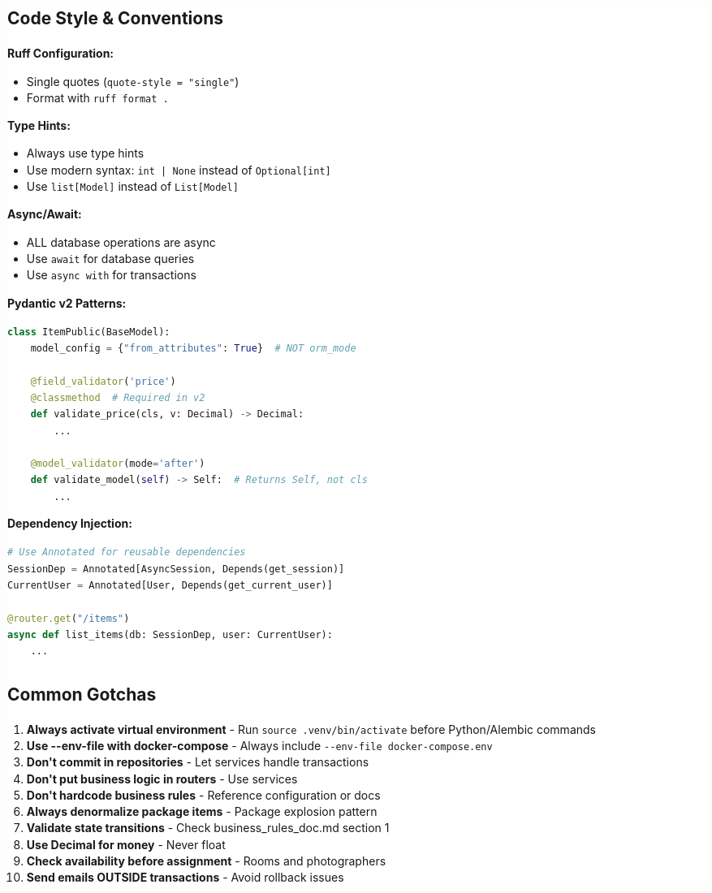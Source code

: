 ## Code Style & Conventions

**Ruff Configuration:**
- Single quotes (`quote-style = "single"`)
- Format with `ruff format .`

**Type Hints:**
- Always use type hints
- Use modern syntax: `int | None` instead of `Optional[int]`
- Use `list[Model]` instead of `List[Model]`

**Async/Await:**
- ALL database operations are async
- Use `await` for database queries
- Use `async with` for transactions

**Pydantic v2 Patterns:**
```python
class ItemPublic(BaseModel):
    model_config = {"from_attributes": True}  # NOT orm_mode

    @field_validator('price')
    @classmethod  # Required in v2
    def validate_price(cls, v: Decimal) -> Decimal:
        ...

    @model_validator(mode='after')
    def validate_model(self) -> Self:  # Returns Self, not cls
        ...
```

**Dependency Injection:**
```python
# Use Annotated for reusable dependencies
SessionDep = Annotated[AsyncSession, Depends(get_session)]
CurrentUser = Annotated[User, Depends(get_current_user)]

@router.get("/items")
async def list_items(db: SessionDep, user: CurrentUser):
    ...
```

## Common Gotchas

1. **Always activate virtual environment** - Run `source .venv/bin/activate` before Python/Alembic commands
2. **Use --env-file with docker-compose** - Always include `--env-file docker-compose.env`
3. **Don't commit in repositories** - Let services handle transactions
4. **Don't put business logic in routers** - Use services
5. **Don't hardcode business rules** - Reference configuration or docs
6. **Always denormalize package items** - Package explosion pattern
7. **Validate state transitions** - Check business_rules_doc.md section 1
8. **Use Decimal for money** - Never float
9. **Check availability before assignment** - Rooms and photographers
10. **Send emails OUTSIDE transactions** - Avoid rollback issues
